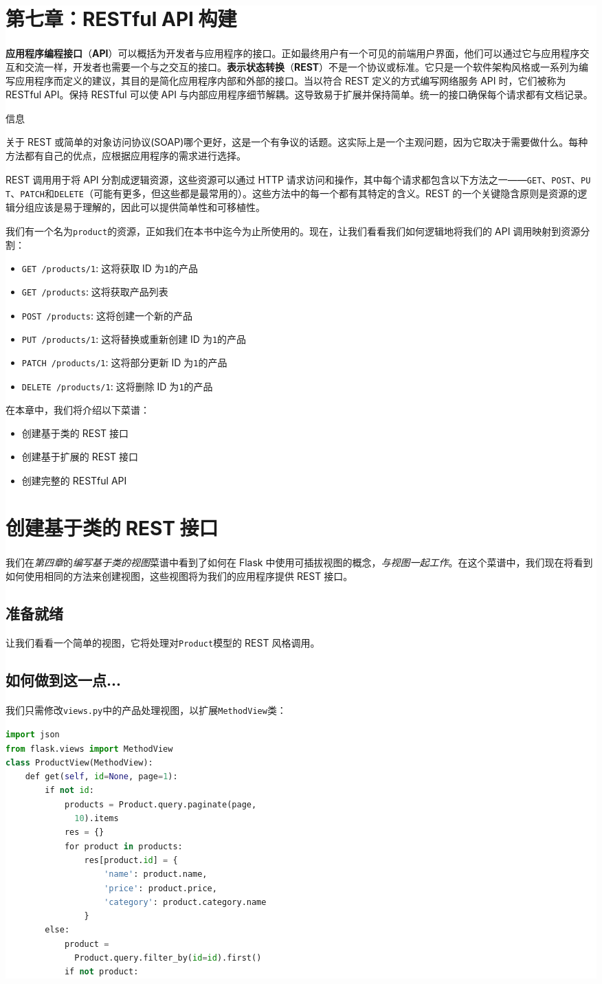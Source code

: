 

# 第七章：RESTful API 构建

**应用程序编程接口**（**API**）可以概括为开发者与应用程序的接口。正如最终用户有一个可见的前端用户界面，他们可以通过它与应用程序交互和交流一样，开发者也需要一个与之交互的接口。**表示状态转换**（**REST**）不是一个协议或标准。它只是一个软件架构风格或一系列为编写应用程序而定义的建议，其目的是简化应用程序内部和外部的接口。当以符合 REST 定义的方式编写网络服务 API 时，它们被称为 RESTful API。保持 RESTful 可以使 API 与内部应用程序细节解耦。这导致易于扩展并保持简单。统一的接口确保每个请求都有文档记录。

信息

关于 REST 或简单的对象访问协议(SOAP)哪个更好，这是一个有争议的话题。这实际上是一个主观问题，因为它取决于需要做什么。每种方法都有自己的优点，应根据应用程序的需求进行选择。

REST 调用用于将 API 分割成逻辑资源，这些资源可以通过 HTTP 请求访问和操作，其中每个请求都包含以下方法之一——`GET`、`POST`、`PUT`、`PATCH`和`DELETE`（可能有更多，但这些都是最常用的）。这些方法中的每一个都有其特定的含义。REST 的一个关键隐含原则是资源的逻辑分组应该是易于理解的，因此可以提供简单性和可移植性。

我们有一个名为`product`的资源，正如我们在本书中迄今为止所使用的。现在，让我们看看我们如何逻辑地将我们的 API 调用映射到资源分割：

+   `GET /products/1`: 这将获取 ID 为`1`的产品

+   `GET /products`: 这将获取产品列表

+   `POST /products`: 这将创建一个新的产品

+   `PUT /products/1`: 这将替换或重新创建 ID 为`1`的产品

+   `PATCH /products/1`: 这将部分更新 ID 为`1`的产品

+   `DELETE /products/1`: 这将删除 ID 为`1`的产品

在本章中，我们将介绍以下菜谱：

+   创建基于类的 REST 接口

+   创建基于扩展的 REST 接口

+   创建完整的 RESTful API

# 创建基于类的 REST 接口

我们在*第四章*的*编写基于类的视图*菜谱中看到了如何在 Flask 中使用可插拔视图的概念，*与视图一起工作*。在这个菜谱中，我们现在将看到如何使用相同的方法来创建视图，这些视图将为我们的应用程序提供 REST 接口。

## 准备就绪

让我们看看一个简单的视图，它将处理对`Product`模型的 REST 风格调用。

## 如何做到这一点...

我们只需修改`views.py`中的产品处理视图，以扩展`MethodView`类：

```py
import json
from flask.views import MethodView
class ProductView(MethodView):
    def get(self, id=None, page=1):
        if not id:
            products = Product.query.paginate(page,
              10).items
            res = {}
            for product in products:
                res[product.id] = {
                    'name': product.name,
                    'price': product.price,
                    'category': product.category.name
                }
        else:
            product =
              Product.query.filter_by(id=id).first()
            if not product:
```